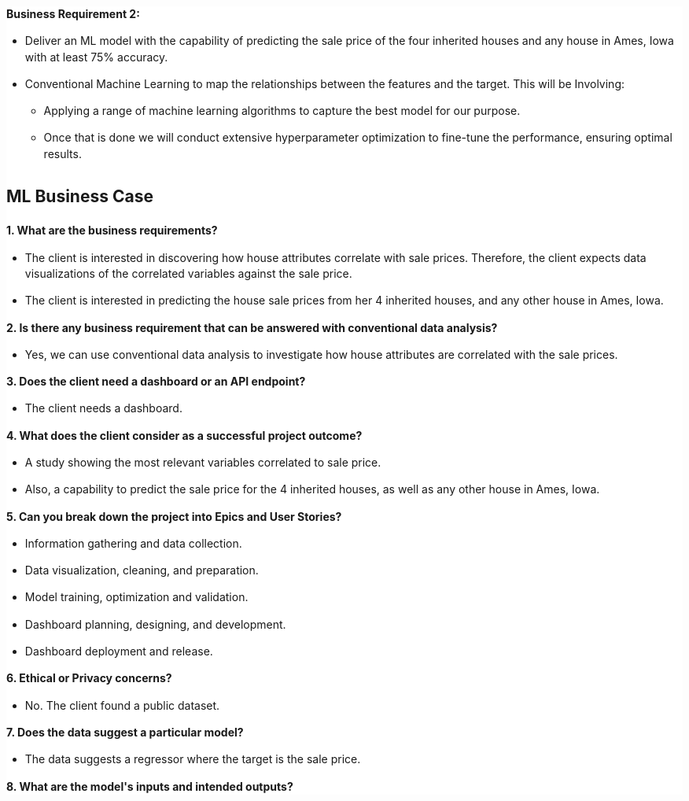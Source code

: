 
**Business Requirement 2:**

 - Deliver an ML model with the capability of predicting the sale price of the four inherited houses and any house in 
    Ames, Iowa with at least 75% accuracy.
 
 - Conventional Machine Learning to map the relationships between the features and the target. This will be Involving:

    - Applying a range of machine learning algorithms to capture the best model for our purpose.

    - Once that is done we will conduct extensive hyperparameter optimization to fine-tune the performance, ensuring optimal results.

## ML Business Case

**1. What are the business requirements?**

- The client is interested in discovering how house attributes correlate with sale prices. Therefore, the client expects data visualizations of the correlated variables against the sale price.

- The client is interested in predicting the house sale prices from her 4 inherited houses, and any other house in Ames, Iowa.

**2. Is there any business requirement that can be answered with conventional data analysis?**

- Yes, we can use conventional data analysis to investigate how house attributes are correlated with the sale prices.

**3. Does the client need a dashboard or an API endpoint?**

- The client needs a dashboard.

**4. What does the client consider as a successful project outcome?**

- A study showing the most relevant variables correlated to sale price.

- Also, a capability to predict the sale price for the 4 inherited houses, as well as any other house in Ames, Iowa.

**5. Can you break down the project into Epics and User Stories?**

- Information gathering and data collection.

- Data visualization, cleaning, and preparation.

- Model training, optimization and validation.

- Dashboard planning, designing, and development.

- Dashboard deployment and release.

**6. Ethical or Privacy concerns?**

- No. The client found a public dataset.

**7. Does the data suggest a particular model?**

- The data suggests a regressor where the target is the sale price.

**8. What are the model's inputs and intended outputs?**
